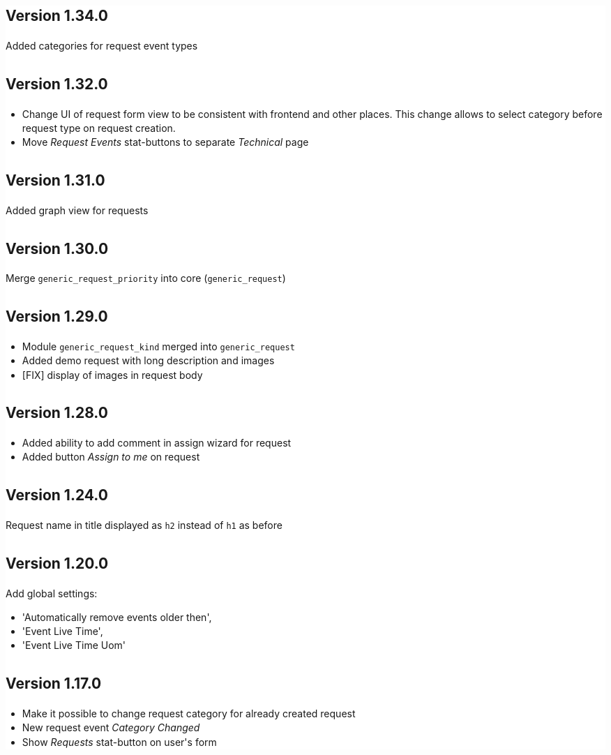 ## Version 1.34.0

Added categories for request event types


## Version 1.32.0

- Change UI of request form view to be consistent with frontend and other places.
  This change allows to select category before request type on request creation.
- Move *Request Events* stat-buttons to separate *Technical* page


## Version 1.31.0

Added graph view for requests


## Version 1.30.0

Merge `generic_request_priority` into core (`generic_request`)


## Version 1.29.0

- Module `generic_request_kind` merged into `generic_request`
- Added demo request with long description and images
- [FIX] display of images in request body


## Version 1.28.0

- Added ability to add comment in assign wizard for request
- Added button *Assign to me* on request


## Version 1.24.0

Request name in title displayed as `h2` instead of `h1` as before


## Version 1.20.0

Add global settings:
- 'Automatically remove events older then',
- 'Event Live Time',
- 'Event Live Time Uom'


## Version 1.17.0

- Make it possible to change request category for already created request
- New request event *Category Changed*
- Show *Requests* stat-button on user's form

